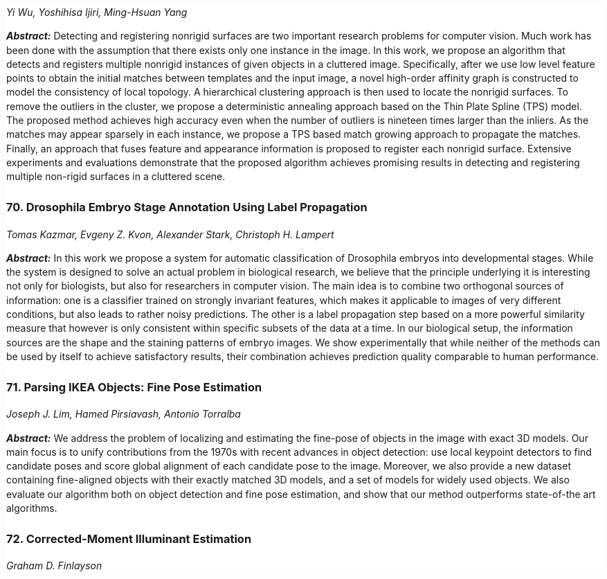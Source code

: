 *Yi Wu, Yoshihisa Ijiri, Ming-Hsuan Yang*

***Abstract:*** Detecting and registering nonrigid surfaces are two important research problems for computer vision. Much work has been done with the assumption that there exists only one instance in the image. In this work, we propose an algorithm that detects and registers multiple nonrigid instances of given objects in a cluttered image. Specifically, after we use low level feature points to obtain the initial matches between templates and the input image, a novel high-order affinity graph is constructed to model the consistency of local topology. A hierarchical clustering approach is then used to locate the nonrigid surfaces. To remove the outliers in the cluster, we propose a deterministic annealing approach based on the Thin Plate Spline (TPS) model. The proposed method achieves high accuracy even when the number of outliers is nineteen times larger than the inliers. As the matches may appear sparsely in each instance, we propose a TPS based match growing approach to propagate the matches. Finally, an approach that fuses feature and appearance information is proposed to register each nonrigid surface. Extensive experiments and evaluations demonstrate that the proposed algorithm achieves promising results in detecting and registering multiple non-rigid surfaces in a cluttered scene.

### 70. Drosophila Embryo Stage Annotation Using Label Propagation

*Tomas Kazmar, Evgeny Z. Kvon, Alexander Stark, Christoph H. Lampert*

***Abstract:*** In this work we propose a system for automatic classification of Drosophila embryos into developmental stages. While the system is designed to solve an actual problem in biological research, we believe that the principle underlying it is interesting not only for biologists, but also for researchers in computer vision. The main idea is to combine two orthogonal sources of information: one is a classifier trained on strongly invariant features, which makes it applicable to images of very different conditions, but also leads to rather noisy predictions. The other is a label propagation step based on a more powerful similarity measure that however is only consistent within specific subsets of the data at a time. In our biological setup, the information sources are the shape and the staining patterns of embryo images. We show experimentally that while neither of the methods can be used by itself to achieve satisfactory results, their combination achieves prediction quality comparable to human performance.

### 71. Parsing IKEA Objects: Fine Pose Estimation

*Joseph J. Lim, Hamed Pirsiavash, Antonio Torralba*

***Abstract:*** We address the problem of localizing and estimating the fine-pose of objects in the image with exact 3D models. Our main focus is to unify contributions from the 1970s with recent advances in object detection: use local keypoint detectors to find candidate poses and score global alignment of each candidate pose to the image. Moreover, we also provide a new dataset containing fine-aligned objects with their exactly matched 3D models, and a set of models for widely used objects. We also evaluate our algorithm both on object detection and fine pose estimation, and show that our method outperforms state-of-the art algorithms.

### 72. Corrected-Moment Illuminant Estimation

*Graham D. Finlayson*
